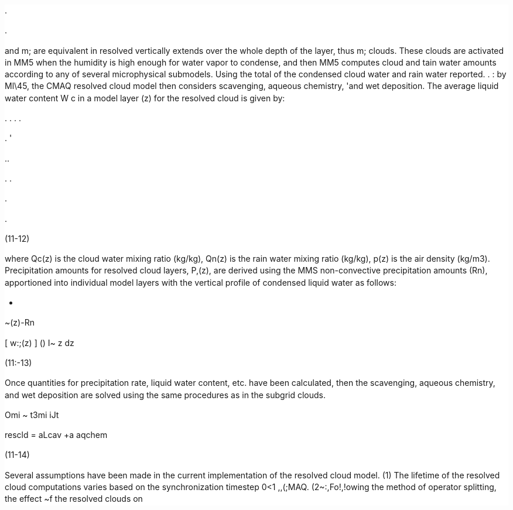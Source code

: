 . 

. 

and  m;  are equivalent in resolved 
vertically extends over the whole depth of the layer, thus  m; 
clouds.  These clouds are activated in MM5 when the humidity is high enough for water vapor to 
condense, and then MM5 computes cloud and tain water amounts according to any of several 
microphysical submodels.  Using the total of the condensed cloud water and rain water reported. 
. : 
by Ml\45, the CMAQ resolved cloud model then considers scavenging, aqueous chemistry, 'and 
wet deposition.  The average liquid water content  W c  in a model layer (z) for the resolved cloud 
is given by: 

. .  .  . 

.  ' 

.. 

.  . 

. 

. 

(11-12) 

where Qc(z) is the cloud water mixing ratio (kg/kg), Qn(z)  is the rain water mixing ratio (kg/kg), 
p(z)  is the air density (kg/m3).  Precipitation amounts for resolved cloud layers, P,(z), are derived 
using the MMS non-convective precipitation amounts (Rn),  apportioned into individual model 
layers with the vertical profile of condensed liquid water as follows: 

-

~(z)-Rn 

[  w:;(z)  ] 
() 
I~ z  dz 

(11:-13) 

Once quantities for precipitation rate, liquid water content, etc. have been calculated, then the 
scavenging, aqueous chemistry, and wet deposition are solved using the same procedures as in 
the subgrid clouds. 

Omi  ~  t3mi 
iJt 

rescld  = aLcav +a aqchem 

(11-14) 

Several assumptions have been made in the current implementation of the resolved cloud model. 
(1)  The lifetime of the resolved cloud computations varies based on the synchronization timestep 
0<1
,,(;MAQ.  (2~:,Fo!,!owing the method of operator splitting, the effect ~f the resolved clouds on 
